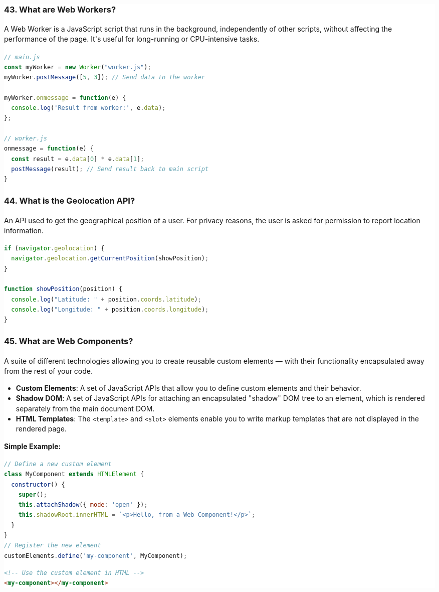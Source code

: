 ### 43. What are Web Workers?
A Web Worker is a JavaScript script that runs in the background, independently of other scripts, without affecting the performance of the page. It's useful for long-running or CPU-intensive tasks.
```javascript
// main.js
const myWorker = new Worker("worker.js");
myWorker.postMessage([5, 3]); // Send data to the worker

myWorker.onmessage = function(e) {
  console.log('Result from worker:', e.data);
};

// worker.js
onmessage = function(e) {
  const result = e.data[0] * e.data[1];
  postMessage(result); // Send result back to main script
}
```

### 44. What is the Geolocation API?
An API used to get the geographical position of a user. For privacy reasons, the user is asked for permission to report location information.
```javascript
if (navigator.geolocation) {
  navigator.geolocation.getCurrentPosition(showPosition);
}

function showPosition(position) {
  console.log("Latitude: " + position.coords.latitude);
  console.log("Longitude: " + position.coords.longitude);
}
```

### 45. What are Web Components?
A suite of different technologies allowing you to create reusable custom elements — with their functionality encapsulated away from the rest of your code.
- **Custom Elements**: A set of JavaScript APIs that allow you to define custom elements and their behavior.
- **Shadow DOM**: A set of JavaScript APIs for attaching an encapsulated "shadow" DOM tree to an element, which is rendered separately from the main document DOM.
- **HTML Templates**: The `<template>` and `<slot>` elements enable you to write markup templates that are not displayed in the rendered page.

**Simple Example:**
```javascript
// Define a new custom element
class MyComponent extends HTMLElement {
  constructor() {
    super();
    this.attachShadow({ mode: 'open' });
    this.shadowRoot.innerHTML = `<p>Hello, from a Web Component!</p>`;
  }
}
// Register the new element
customElements.define('my-component', MyComponent);
```
```html
<!-- Use the custom element in HTML -->
<my-component></my-component>
```
